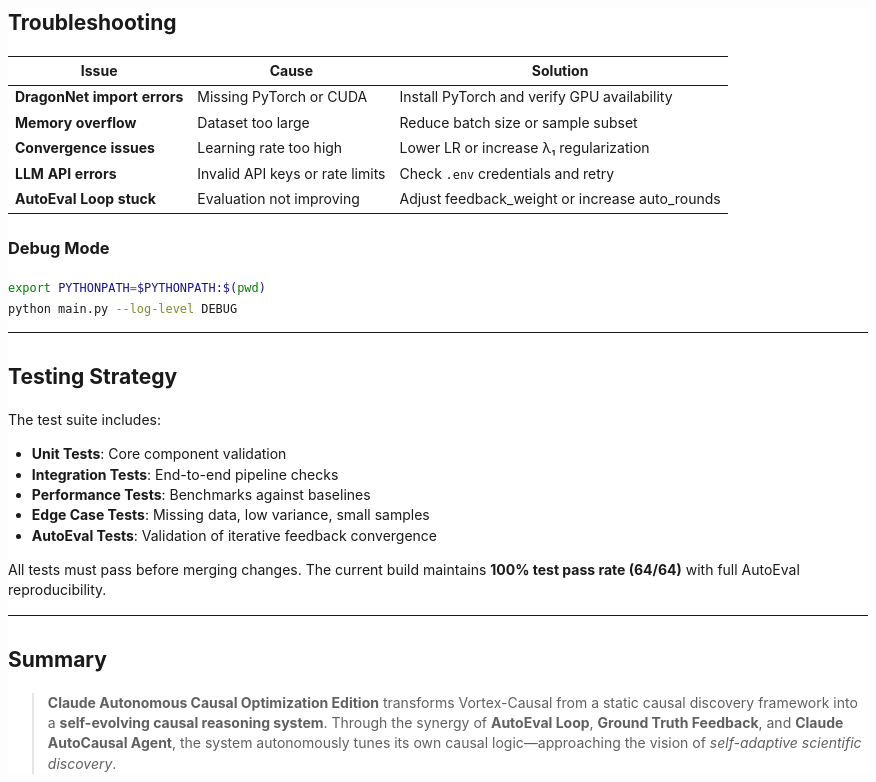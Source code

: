 
## Troubleshooting

| Issue                       | Cause                           | Solution                                       |
| --------------------------- | ------------------------------- | ---------------------------------------------- |
| **DragonNet import errors** | Missing PyTorch or CUDA         | Install PyTorch and verify GPU availability    |
| **Memory overflow**         | Dataset too large               | Reduce batch size or sample subset             |
| **Convergence issues**      | Learning rate too high          | Lower LR or increase λ₁ regularization         |
| **LLM API errors**          | Invalid API keys or rate limits | Check `.env` credentials and retry             |
| **AutoEval Loop stuck**     | Evaluation not improving        | Adjust feedback_weight or increase auto_rounds |

### Debug Mode

```bash
export PYTHONPATH=$PYTHONPATH:$(pwd)
python main.py --log-level DEBUG
```

---

## Testing Strategy

The test suite includes:

* **Unit Tests**: Core component validation
* **Integration Tests**: End-to-end pipeline checks
* **Performance Tests**: Benchmarks against baselines
* **Edge Case Tests**: Missing data, low variance, small samples
* **AutoEval Tests**: Validation of iterative feedback convergence

All tests must pass before merging changes.
The current build maintains **100% test pass rate (64/64)** with full AutoEval reproducibility.

---

## Summary

> **Claude Autonomous Causal Optimization Edition** transforms Vortex-Causal from a static causal discovery framework into a **self-evolving causal reasoning system**.
> Through the synergy of **AutoEval Loop**, **Ground Truth Feedback**, and **Claude AutoCausal Agent**, the system autonomously tunes its own causal logic—approaching the vision of *self-adaptive scientific discovery*.

